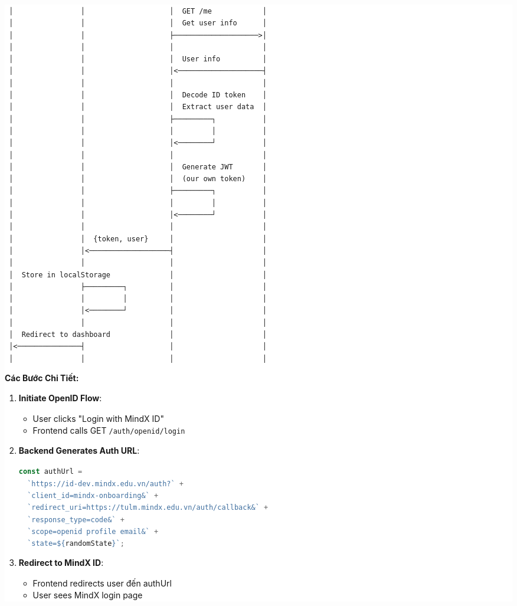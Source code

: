 ```
 │                │                    │  GET /me            │
 │                │                    │  Get user info      │
 │                │                    ├────────────────────>│
 │                │                    │                     │
 │                │                    │  User info          │
 │                │                    │<────────────────────┤
 │                │                    │                     │
 │                │                    │  Decode ID token    │
 │                │                    │  Extract user data  │
 │                │                    ├─────────┐           │
 │                │                    │         │           │
 │                │                    │<────────┘           │
 │                │                    │                     │
 │                │                    │  Generate JWT       │
 │                │                    │  (our own token)    │
 │                │                    ├─────────┐           │
 │                │                    │         │           │
 │                │                    │<────────┘           │
 │                │                    │                     │
 │                │  {token, user}     │                     │
 │                │<───────────────────┤                     │
 │                │                    │                     │
 │  Store in localStorage              │                     │
 │                ├─────────┐          │                     │
 │                │         │          │                     │
 │                │<────────┘          │                     │
 │                │                    │                     │
 │  Redirect to dashboard              │                     │
 │<───────────────┤                    │                     │
 │                │                    │                     │
```

**Các Bước Chi Tiết:**

1. **Initiate OpenID Flow**:
   - User clicks "Login with MindX ID"
   - Frontend calls GET `/auth/openid/login`
2. **Backend Generates Auth URL**:

   ```javascript
   const authUrl =
     `https://id-dev.mindx.edu.vn/auth?` +
     `client_id=mindx-onboarding&` +
     `redirect_uri=https://tulm.mindx.edu.vn/auth/callback&` +
     `response_type=code&` +
     `scope=openid profile email&` +
     `state=${randomState}`;
   ```

3. **Redirect to MindX ID**:

   - Frontend redirects user đến authUrl
   - User sees MindX login page
